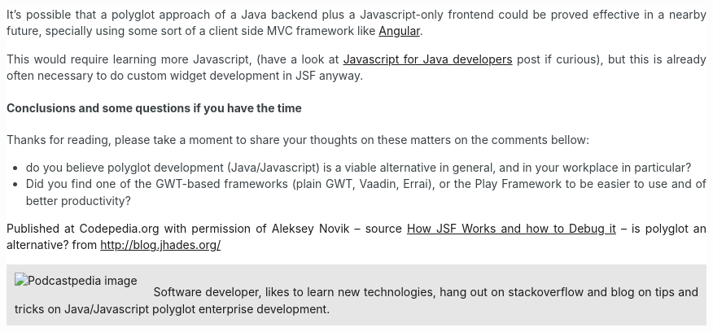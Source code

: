 <p style="color: #3a4145; text-align: justify;">
  It&#8217;s possible that a polyglot approach of a Java backend plus a Javascript-only frontend could be proved effective in a nearby future, specially using some sort of a client side MVC framework like <a href="https://angularjs.org/">Angular</a>.
</p>

<p style="color: #3a4145; text-align: justify;">
  This would require learning more Javascript, (have a look at <a href="http://blog.jhades.org/javascript-for-java-developers/">Javascript for Java developers</a> post if curious), but this is already often necessary to do custom widget development in JSF anyway.
</p>

<h4 id="conclusionsandsomequestionsifyouhavethetime" style="color: #3a4145;">
  Conclusions and some questions if you have the time
</h4>

<p style="color: #3a4145; text-align: justify;">
  Thanks for reading, please take a moment to share your thoughts on these matters on the comments bellow:
</p>

<ul style="color: #3a4145;">
  <li style="text-align: justify;">
    do you believe polyglot development (Java/Javascript) is a viable alternative in general, and in your workplace in particular?
  </li>
  <li style="text-align: justify;">
    Did you find one of the GWT-based frameworks (plain GWT, Vaadin, Errai), or the Play Framework to be easier to use and of better productivity?
  </li>
</ul>

<p class="note_normal" style="text-align: justify;">
  Published at Codepedia.org with permission of Aleksey Novik – source <a title="http://blog.jhades.org/how-jsf-works-and-how-to-debug-jsf-applications-effectivelly-is-polyglot-an-alternative/" href="http://blog.jhades.org/how-jsf-works-and-how-to-debug-jsf-applications-effectivelly-is-polyglot-an-alternative/" target="_blank">How JSF Works and how to Debug it</a> – is polyglot an alternative? from <a title="http://blog.jhades.org/" href="http://blog.jhades.org/" target="_blank">http://blog.jhades.org/</a>
</p>

<div id="about_author" style="background-color: #e6e6e6; padding: 10px;">
  <img id="author_portrait" style="float: left; margin-right: 20px;" src="https://lh6.googleusercontent.com/-nJLCOBcwQyQ/U3PTSOfhw_I/AAAAAAAAABI/w21JxlhW4lo/s498-no/my-blog-53.jpg" alt="Podcastpedia image" /> 
  
  <p id="about_author_header">
    <strongAleksey Novik</strong>
  </p>
  
  <div id="author_details" style="text-align: justify;">
    Software developer, likes to learn new technologies, hang out on stackoverflow and blog on tips and tricks on Java/Javascript polyglot enterprise development.
  </div>
  
  <div id="follow_social" style="clear: both;">
    <div id="social_logos">
      <a class="icon-earth" href="http://blog.jhades.org/" target="_blank"> </a> <a class="icon-googleplus" href="https://plus.google.com/113901291479894108481/posts" target="_blank"> </a> <a class="icon-twitter" href="https://twitter.com/JhadesDev" target="_blank"> </a> <a class="icon-github" href="https://github.com/jhades" target="_blank"> </a>
    </div>
    